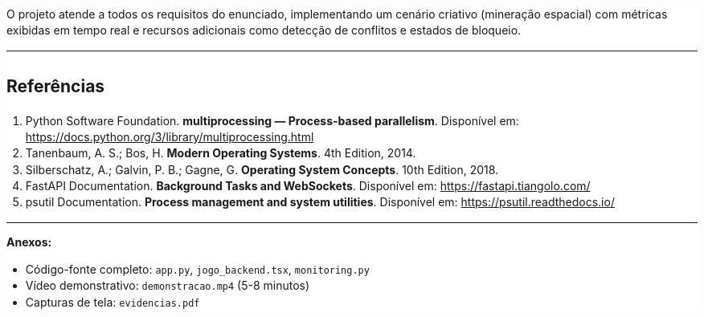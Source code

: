 O projeto atende a todos os requisitos do enunciado, implementando um cenário criativo (mineração espacial) com métricas exibidas em tempo real e recursos adicionais como detecção de conflitos e estados de bloqueio.

---

## Referências

1. Python Software Foundation. **multiprocessing — Process-based parallelism**. Disponível em: https://docs.python.org/3/library/multiprocessing.html
2. Tanenbaum, A. S.; Bos, H. **Modern Operating Systems**. 4th Edition, 2014.
3. Silberschatz, A.; Galvin, P. B.; Gagne, G. **Operating System Concepts**. 10th Edition, 2018.
4. FastAPI Documentation. **Background Tasks and WebSockets**. Disponível em: https://fastapi.tiangolo.com/
5. psutil Documentation. **Process management and system utilities**. Disponível em: https://psutil.readthedocs.io/

---

**Anexos:**
- Código-fonte completo: `app.py`, `jogo_backend.tsx`, `monitoring.py`
- Vídeo demonstrativo: `demonstracao.mp4` (5-8 minutos)
- Capturas de tela: `evidencias.pdf`
